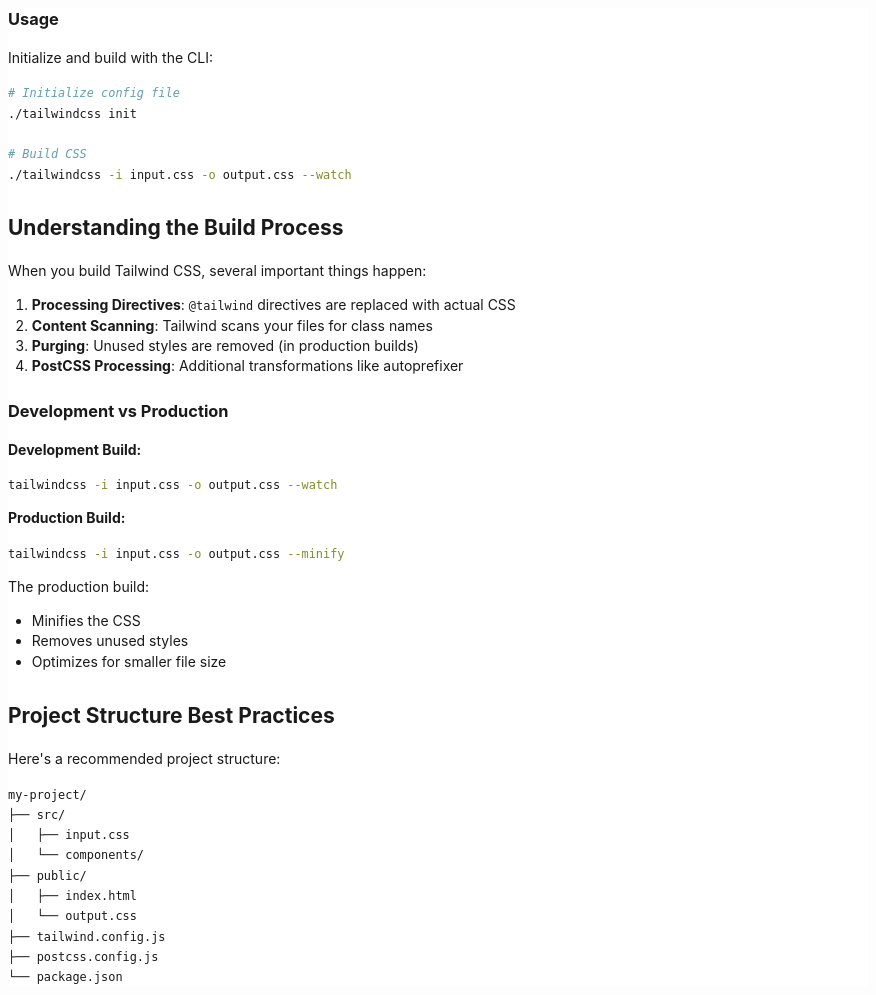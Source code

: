 ### Usage

Initialize and build with the CLI:

```bash
# Initialize config file
./tailwindcss init

# Build CSS
./tailwindcss -i input.css -o output.css --watch
```

## Understanding the Build Process

When you build Tailwind CSS, several important things happen:

1. **Processing Directives**: `@tailwind` directives are replaced with actual CSS
2. **Content Scanning**: Tailwind scans your files for class names
3. **Purging**: Unused styles are removed (in production builds)
4. **PostCSS Processing**: Additional transformations like autoprefixer

### Development vs Production

**Development Build:**
```bash
tailwindcss -i input.css -o output.css --watch
```

**Production Build:**
```bash
tailwindcss -i input.css -o output.css --minify
```

The production build:
- Minifies the CSS
- Removes unused styles
- Optimizes for smaller file size

## Project Structure Best Practices

Here's a recommended project structure:

```
my-project/
├── src/
│   ├── input.css
│   └── components/
├── public/
│   ├── index.html
│   └── output.css
├── tailwind.config.js
├── postcss.config.js
└── package.json
```
